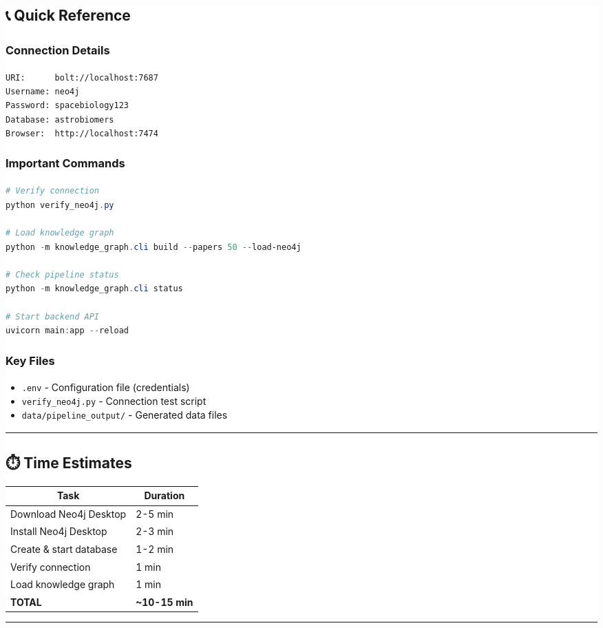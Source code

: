 
## 📞 Quick Reference

### Connection Details
```
URI:      bolt://localhost:7687
Username: neo4j
Password: spacebiology123
Database: astrobiomers
Browser:  http://localhost:7474
```

### Important Commands
```powershell
# Verify connection
python verify_neo4j.py

# Load knowledge graph
python -m knowledge_graph.cli build --papers 50 --load-neo4j

# Check pipeline status
python -m knowledge_graph.cli status

# Start backend API
uvicorn main:app --reload
```

### Key Files
- `.env` - Configuration file (credentials)
- `verify_neo4j.py` - Connection test script
- `data/pipeline_output/` - Generated data files

---

## ⏱️ Time Estimates

| Task | Duration |
|------|----------|
| Download Neo4j Desktop | 2-5 min |
| Install Neo4j Desktop | 2-3 min |
| Create & start database | 1-2 min |
| Verify connection | 1 min |
| Load knowledge graph | 1 min |
| **TOTAL** | **~10-15 min** |

---
